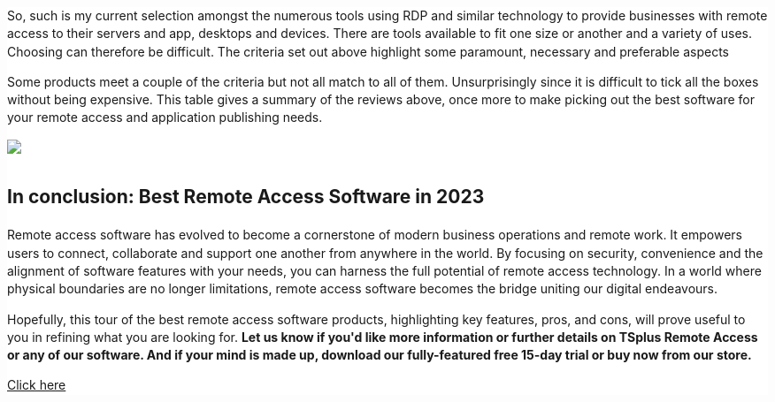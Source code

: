 
So, such is my current selection amongst the numerous tools using RDP and similar technology to provide businesses with remote access to their servers and app, desktops and devices. There are tools available to fit one size or another and a variety of uses. Choosing can therefore be difficult. The criteria set out above highlight some paramount, necessary and preferable aspects


Some products meet a couple of the criteria but not all match to all of them. Unsurprisingly since it is difficult to tick all the boxes without being expensive. This table gives a summary of the reviews above, once more to make picking out the best software for your remote access and application publishing needs.


![](https://tsplus.net/wp-content/plugins/elementor/assets/images/placeholder.png)
## In conclusion: Best Remote Access Software in 2023


Remote access software has evolved to become a cornerstone of modern business operations and remote work. It empowers users to connect, collaborate and support one another from anywhere in the world. By focusing on security, convenience and the alignment of software features with your needs, you can harness the full potential of remote access technology. In a world where physical boundaries are no longer limitations, remote access software becomes the bridge uniting our digital endeavours.


Hopefully, this tour of the best remote access software products, highlighting key features, pros, and cons, will prove useful to you in refining what you are looking for. **Let us know if you'd like more information or further details on TSplus Remote Access or any of our software. And if your mind is made up, download our fully-featured free 15-day trial or buy now from our store.**


[Click here](https://tsplus.net/pricing/)
